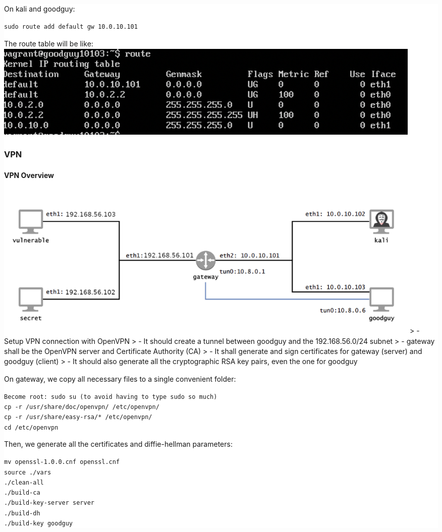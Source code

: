 On kali and goodguy:
```
sudo route add default gw 10.0.10.101
```
The route table will be like:
<img src="/img/in-post/post-vpn-firewall/user-route.png" alt="environment" width="800"/>

### VPN
#### VPN Overview
<img src="/img/in-post/post-vpn-firewall/vpn-config.png" alt="vpn-config" width="800"/>
> - Setup VPN connection with OpenVPN
> - It should create a tunnel between goodguy and the 192.168.56.0/24 subnet
> - gateway shall be the OpenVPN server and Certificate Authority (CA)
> - It shall generate and sign certificates for gateway (server) and goodguy (client)
> - It should also generate all the cryptographic RSA key pairs, even the one for goodguy

On gateway, we copy all necessary files to a single convenient folder:
```
Become root: sudo su (to avoid having to type sudo so much)
cp -r /usr/share/doc/openvpn/ /etc/openvpn/
cp -r /usr/share/easy-rsa/* /etc/openvpn/
cd /etc/openvpn
```

Then, we generate all the certificates and diffie-hellman parameters:
```
mv openssl-1.0.0.cnf openssl.cnf
source ./vars
./clean-all
./build-ca
./build-key-server server
./build-dh
./build-key goodguy
```
